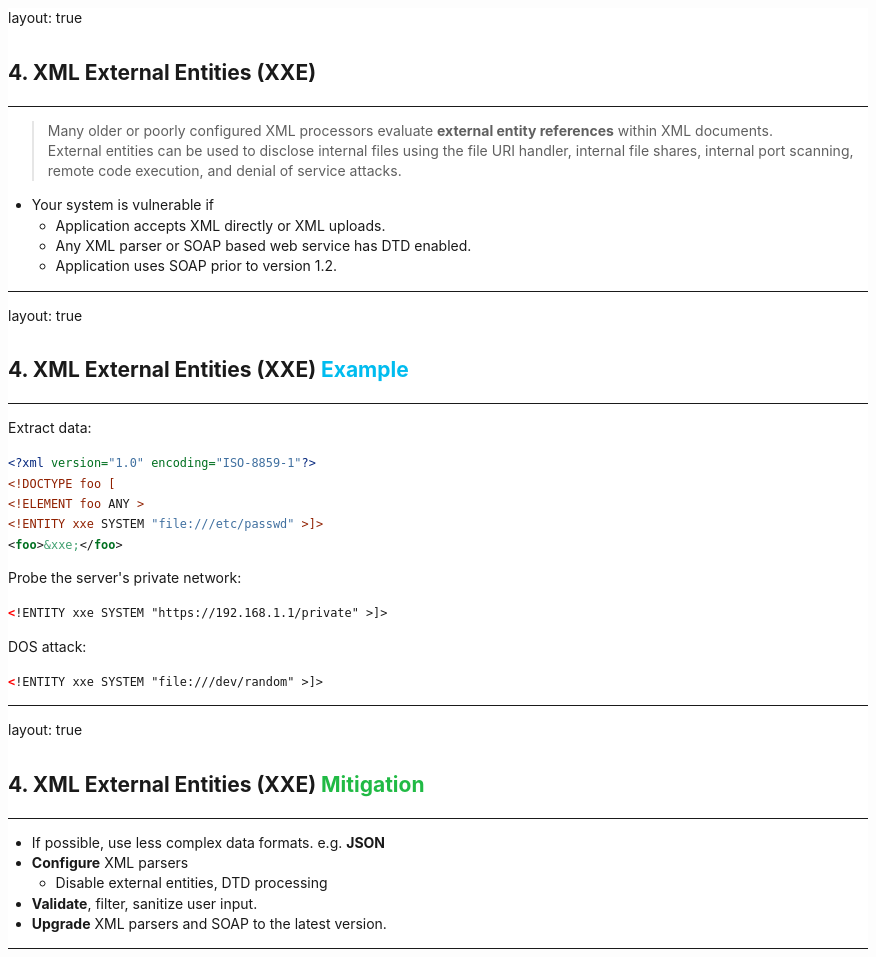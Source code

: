 layout: true
## 4. XML External Entities (XXE)
---

> Many older or poorly configured XML processors evaluate **external entity references** within XML
documents. <br/> External entities can be used to disclose internal files using the file URI handler,
internal file shares, internal port scanning, remote code execution, and denial of service attacks.

- Your system is vulnerable if
  - Application accepts XML directly or XML uploads.
  - Any XML parser or SOAP based web service has DTD enabled.
  - Application uses SOAP prior to version 1.2.

---
layout: true
## 4. XML External Entities (XXE) <span style="color: #00BCEF">Example</span>
---

<i class="red user secret icon"></i> Extract data:

```xml
<?xml version="1.0" encoding="ISO-8859-1"?>
<!DOCTYPE foo [
<!ELEMENT foo ANY >
<!ENTITY xxe SYSTEM "file:///etc/passwd" >]>
<foo>&xxe;</foo>
```

<i class="red user secret icon"></i> Probe the server's private network:

```xml
<!ENTITY xxe SYSTEM "https://192.168.1.1/private" >]>
```

<i class="red user secret icon"></i> DOS attack:

```xml
<!ENTITY xxe SYSTEM "file:///dev/random" >]>
```

---
layout: true
## 4. XML External Entities (XXE) <span style="color: #21ba45">Mitigation</span>
---

- If possible, use less complex data formats. e.g. **JSON**
- **Configure** XML parsers
  - Disable external entities, DTD processing
- **Validate**, filter, sanitize user input.
- **Upgrade** XML parsers and SOAP to the latest version.

---